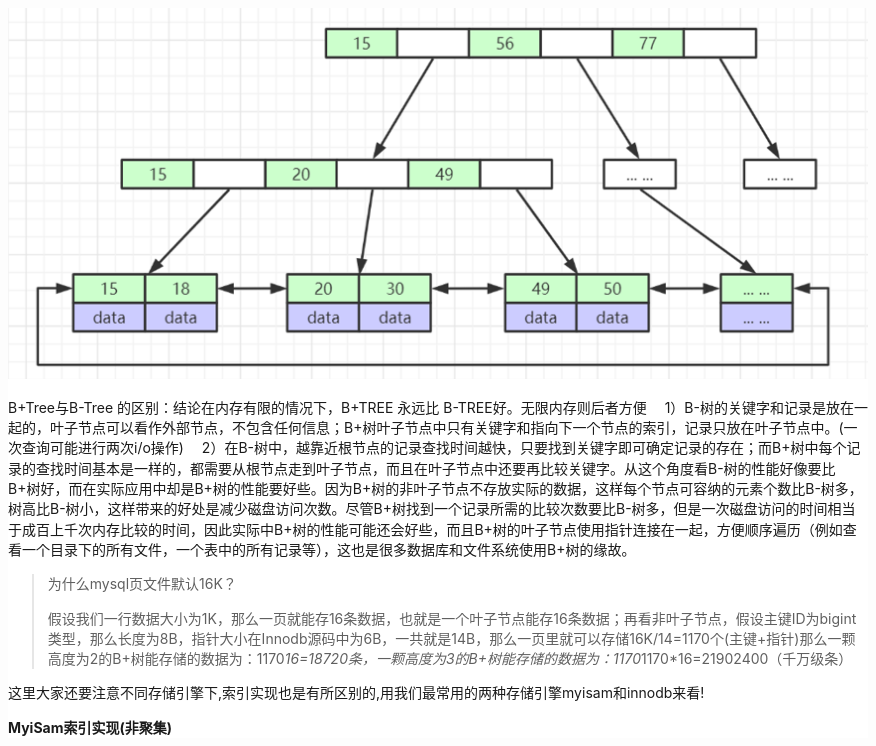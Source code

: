 ![索引04](img\索引04.png)



B+Tree与B-Tree 的区别：结论在内存有限的情况下，B+TREE 永远比 B-TREE好。无限内存则后者方便 　1）B-树的关键字和记录是放在一起的，叶子节点可以看作外部节点，不包含任何信息；B+树叶子节点中只有关键字和指向下一个节点的索引，记录只放在叶子节点中。(一次查询可能进行两次i/o操作)　 2）在B-树中，越靠近根节点的记录查找时间越快，只要找到关键字即可确定记录的存在；而B+树中每个记录的查找时间基本是一样的，都需要从根节点走到叶子节点，而且在叶子节点中还要再比较关键字。从这个角度看B-树的性能好像要比B+树好，而在实际应用中却是B+树的性能要好些。因为B+树的非叶子节点不存放实际的数据，这样每个节点可容纳的元素个数比B-树多，树高比B-树小，这样带来的好处是减少磁盘访问次数。尽管B+树找到一个记录所需的比较次数要比B-树多，但是一次磁盘访问的时间相当于成百上千次内存比较的时间，因此实际中B+树的性能可能还会好些，而且B+树的叶子节点使用指针连接在一起，方便顺序遍历（例如查看一个目录下的所有文件，一个表中的所有记录等），这也是很多数据库和文件系统使用B+树的缘故。 　

> 为什么mysql页文件默认16K？
>
> 假设我们一行数据大小为1K，那么一页就能存16条数据，也就是一个叶子节点能存16条数据；再看非叶子节点，假设主键ID为bigint类型，那么长度为8B，指针大小在Innodb源码中为6B，一共就是14B，那么一页里就可以存储16K/14=1170个(主键+指针)那么一颗高度为2的B+树能存储的数据为：1170*16=18720条，一颗高度为3的B+树能存储的数据为：1170*1170*16=21902400（千万级条）

这里大家还要注意不同存储引擎下,索引实现也是有所区别的,用我们最常用的两种存储引擎myisam和innodb来看!

**MyiSam索引实现(非聚集)**
